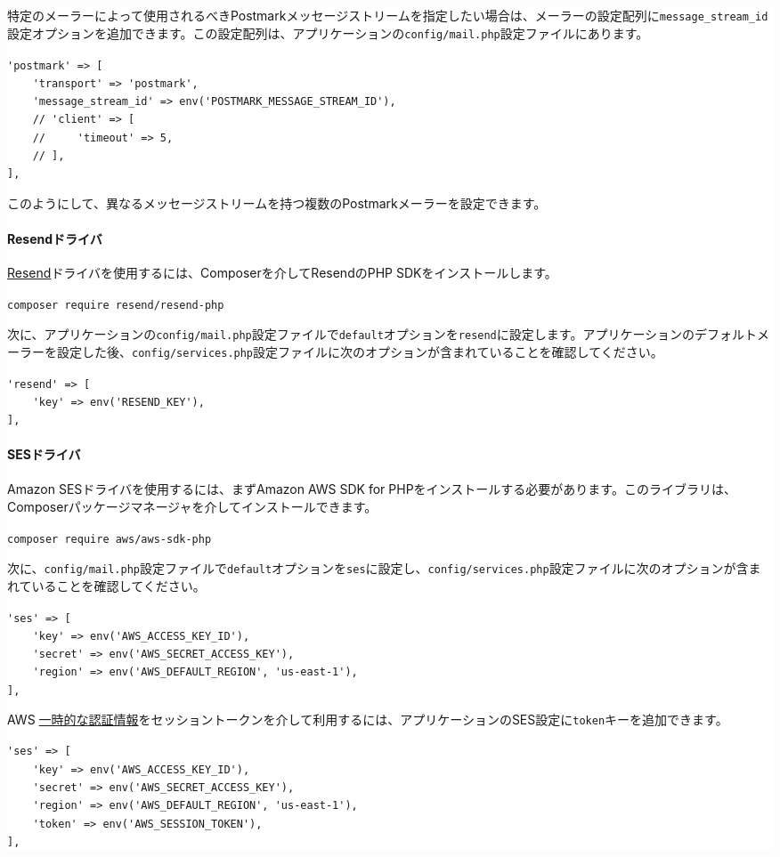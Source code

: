 特定のメーラーによって使用されるべきPostmarkメッセージストリームを指定したい場合は、メーラーの設定配列に`message_stream_id`設定オプションを追加できます。この設定配列は、アプリケーションの`config/mail.php`設定ファイルにあります。

    'postmark' => [
        'transport' => 'postmark',
        'message_stream_id' => env('POSTMARK_MESSAGE_STREAM_ID'),
        // 'client' => [
        //     'timeout' => 5,
        // ],
    ],

このようにして、異なるメッセージストリームを持つ複数のPostmarkメーラーを設定できます。

<a name="resend-driver"></a>
#### Resendドライバ

[Resend](https://resend.com/)ドライバを使用するには、Composerを介してResendのPHP SDKをインストールします。

```shell
composer require resend/resend-php
```

次に、アプリケーションの`config/mail.php`設定ファイルで`default`オプションを`resend`に設定します。アプリケーションのデフォルトメーラーを設定した後、`config/services.php`設定ファイルに次のオプションが含まれていることを確認してください。

    'resend' => [
        'key' => env('RESEND_KEY'),
    ],

<a name="ses-driver"></a>
#### SESドライバ

Amazon SESドライバを使用するには、まずAmazon AWS SDK for PHPをインストールする必要があります。このライブラリは、Composerパッケージマネージャを介してインストールできます。

```shell
composer require aws/aws-sdk-php
```

次に、`config/mail.php`設定ファイルで`default`オプションを`ses`に設定し、`config/services.php`設定ファイルに次のオプションが含まれていることを確認してください。

    'ses' => [
        'key' => env('AWS_ACCESS_KEY_ID'),
        'secret' => env('AWS_SECRET_ACCESS_KEY'),
        'region' => env('AWS_DEFAULT_REGION', 'us-east-1'),
    ],

AWS [一時的な認証情報](https://docs.aws.amazon.com/IAM/latest/UserGuide/id_credentials_temp_use-resources.html)をセッショントークンを介して利用するには、アプリケーションのSES設定に`token`キーを追加できます。

    'ses' => [
        'key' => env('AWS_ACCESS_KEY_ID'),
        'secret' => env('AWS_SECRET_ACCESS_KEY'),
        'region' => env('AWS_DEFAULT_REGION', 'us-east-1'),
        'token' => env('AWS_SESSION_TOKEN'),
    ],
